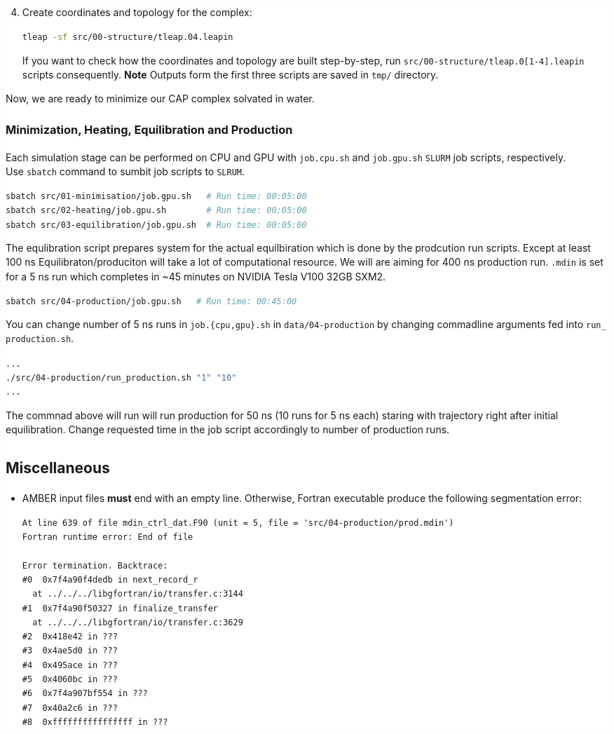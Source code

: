 4. Create coordinates and topology for the complex:
    ```bash
    tleap -sf src/00-structure/tleap.04.leapin
    ```
    If you want to check how the coordinates and topology are built step-by-step, run `src/00-structure/tleap.0[1-4].leapin` scripts consequently. 
    **Note** Outputs form the first three scripts are saved in `tmp/` directory.

Now, we are ready to minimize our CAP complex solvated in water.

### Minimization, Heating, Equilibration and Production
Each simulation stage can be performed on CPU and GPU with `job.cpu.sh` and `job.gpu.sh` `SLURM` job scripts, respectively.  
Use `sbatch` command to sumbit job scripts to `SLRUM`.

```bash
sbatch src/01-minimisation/job.gpu.sh   # Run time: 00:05:00
sbatch src/02-heating/job.gpu.sh        # Run time: 00:05:00
sbatch src/03-equilibration/job.gpu.sh  # Run time: 00:05:00
```
The equlibration script prepares system for the actual equilbiration which is done by the prodcution run scripts.
Except at least 100 ns 
Equilibraton/produciton will take a lot of computational resource. We will are aiming for 400 ns production run.
`.mdin` is set for a 5 ns run which completes in ~45 minutes on NVIDIA Tesla V100 32GB SXM2.

```bash
sbatch src/04-production/job.gpu.sh   # Run time: 00:45:00
```

You can change number of 5 ns runs in `job.{cpu,gpu}.sh` in `data/04-production` by changing commadline arguments fed into `run_production.sh`.
```bash
...
./src/04-production/run_production.sh "1" "10"
...
```
The commnad above will run will run production for 50 ns (10 runs for 5 ns each) staring with trajectory right after initial equilibration.
Change requested time in the job script accordingly to number of production runs.

## Miscellaneous

- AMBER input files **must** end with an empty line. Otherwise, Fortran executable produce the following segmentation error:
  ```
  At line 639 of file mdin_ctrl_dat.F90 (unit = 5, file = 'src/04-production/prod.mdin')
  Fortran runtime error: End of file

  Error termination. Backtrace:
  #0  0x7f4a90f4dedb in next_record_r
    at ../../../libgfortran/io/transfer.c:3144
  #1  0x7f4a90f50327 in finalize_transfer
    at ../../../libgfortran/io/transfer.c:3629
  #2  0x418e42 in ???
  #3  0x4ae5d0 in ???
  #4  0x495ace in ???
  #5  0x4060bc in ???
  #6  0x7f4a907bf554 in ???
  #7  0x40a2c6 in ???
  #8  0xffffffffffffffff in ???
  ```
